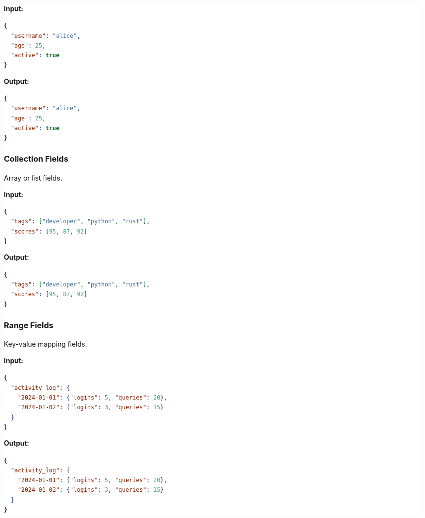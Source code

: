 **Input:**
```json
{
  "username": "alice",
  "age": 25,
  "active": true
}
```

**Output:**
```json
{
  "username": "alice",
  "age": 25,
  "active": true
}
```

### Collection Fields
Array or list fields.

**Input:**
```json
{
  "tags": ["developer", "python", "rust"],
  "scores": [95, 87, 92]
}
```

**Output:**
```json
{
  "tags": ["developer", "python", "rust"],
  "scores": [95, 87, 92]
}
```

### Range Fields
Key-value mapping fields.

**Input:**
```json
{
  "activity_log": {
    "2024-01-01": {"logins": 5, "queries": 20},
    "2024-01-02": {"logins": 3, "queries": 15}
  }
}
```

**Output:**
```json
{
  "activity_log": {
    "2024-01-01": {"logins": 5, "queries": 20},
    "2024-01-02": {"logins": 3, "queries": 15}
  }
}
```
